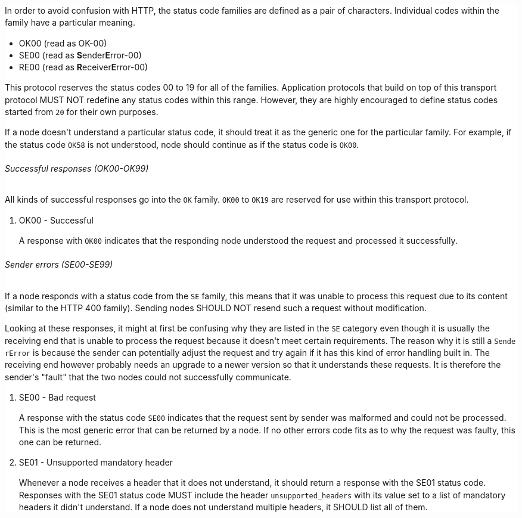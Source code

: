 In order to avoid confusion with HTTP, the status code families are defined as a pair of characters.
Individual codes within the family have a particular meaning.

- OK00 (read as OK-00)
- SE00 (read as **S**ender**E**rror-00)
- RE00 (read as **R**eceiver**E**rror-00)

This protocol reserves the status codes 00 to 19 for all of the families.
Application protocols that build on top of this transport protocol MUST NOT redefine any status codes within this range.
However, they are highly encouraged to define status codes started from `20` for their own purposes.

If a node doesn't understand a particular status code, it should treat it as the generic one for the particular family.
For example, if the status code `OK58` is not understood, node should continue as if the status code is `OK00`.

###### Successful responses (OK00-OK99)

All kinds of successful responses go into the `OK` family. `OK00` to `OK19` are reserved for use within this transport protocol.

1. OK00 - Successful

    A response with `OK00` indicates that the responding node understood the request and processed it successfully.

###### Sender errors (SE00-SE99)

If a node responds with a status code from the `SE` family, this means that it was unable to process this request due to its content (similar to the HTTP 400 family). Sending nodes SHOULD NOT resend such a request without modification.

Looking at these responses, it might at first be confusing why they are listed in the `SE` category even though it is usually the receiving end that is unable to process the request because it doesn't meet certain requirements.
The reason why it is still a `SenderError` is because the sender can potentially adjust the request and try again if it has this kind of error handling built in.
The receiving end however probably needs an upgrade to a newer version so that it understands these requests.
It is therefore the sender's "fault" that the two nodes could not successfully communicate.

1. SE00 - Bad request

    A response with the status code `SE00` indicates that the request sent by sender was malformed and could not be processed.
This is the most generic error that can be returned by a node.
If no other errors code fits as to why the request was faulty, this one can be returned.

2. SE01 - Unsupported mandatory header

    Whenever a node receives a header that it does not understand, it should return a response with the SE01 status code.
Responses with the SE01 status code MUST include the header `unsupported_headers` with its value set to a list of mandatory headers it didn't understand.
If a node does not understand multiple headers, it SHOULD list all of them.

